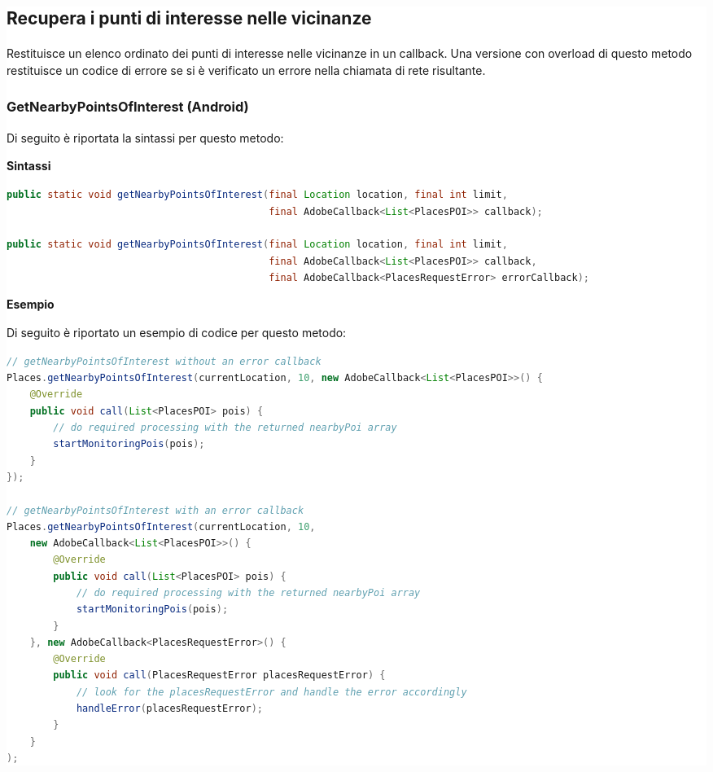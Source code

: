 ## Recupera i punti di interesse nelle vicinanze

Restituisce un elenco ordinato dei punti di interesse nelle vicinanze in un callback. Una versione con overload di questo metodo restituisce un codice di errore se si è verificato un errore nella chiamata di rete risultante.

### GetNearbyPointsOfInterest (Android)

Di seguito è riportata la sintassi per questo metodo:

**Sintassi**

```java
public static void getNearbyPointsOfInterest(final Location location, final int limit,
                                             final AdobeCallback<List<PlacesPOI>> callback);

public static void getNearbyPointsOfInterest(final Location location, final int limit,
                                             final AdobeCallback<List<PlacesPOI>> callback,
                                             final AdobeCallback<PlacesRequestError> errorCallback);
```

**Esempio**

Di seguito è riportato un esempio di codice per questo metodo:

```java
// getNearbyPointsOfInterest without an error callback
Places.getNearbyPointsOfInterest(currentLocation, 10, new AdobeCallback<List<PlacesPOI>>() {
    @Override
    public void call(List<PlacesPOI> pois) {
        // do required processing with the returned nearbyPoi array
        startMonitoringPois(pois);
    }
});

// getNearbyPointsOfInterest with an error callback
Places.getNearbyPointsOfInterest(currentLocation, 10,
    new AdobeCallback<List<PlacesPOI>>() {
        @Override
        public void call(List<PlacesPOI> pois) {
            // do required processing with the returned nearbyPoi array
            startMonitoringPois(pois);
        }
    }, new AdobeCallback<PlacesRequestError>() {
        @Override
        public void call(PlacesRequestError placesRequestError) {
            // look for the placesRequestError and handle the error accordingly
            handleError(placesRequestError);
        }
    }
);
```
